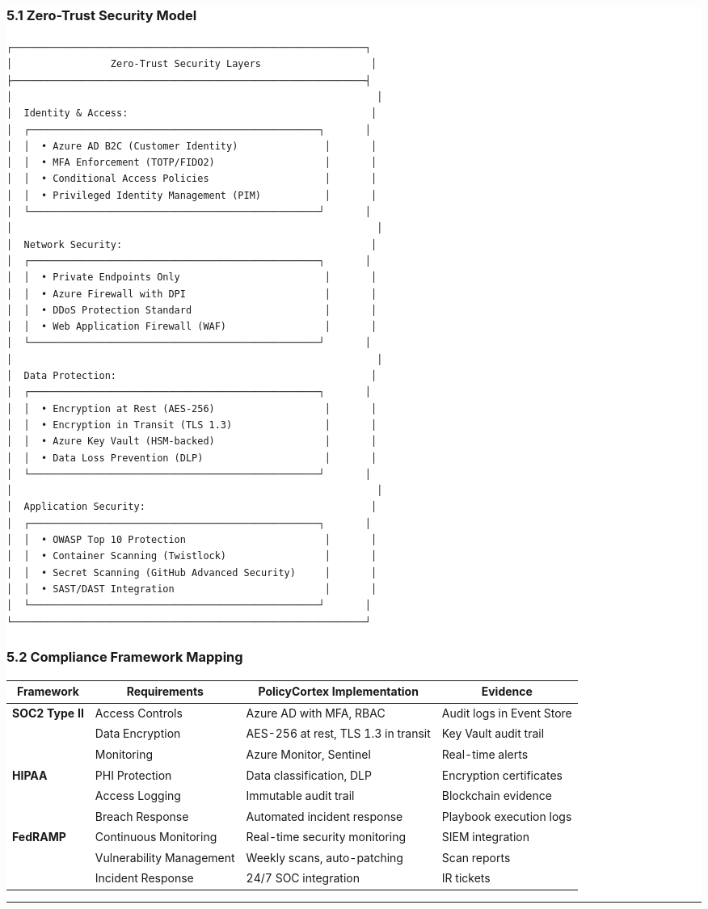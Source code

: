 ### 5.1 Zero-Trust Security Model

```
┌─────────────────────────────────────────────────────────────┐
│                 Zero-Trust Security Layers                   │
├─────────────────────────────────────────────────────────────┤
│                                                               │
│  Identity & Access:                                          │
│  ┌──────────────────────────────────────────────────┐       │
│  │  • Azure AD B2C (Customer Identity)               │       │
│  │  • MFA Enforcement (TOTP/FIDO2)                   │       │
│  │  • Conditional Access Policies                    │       │
│  │  • Privileged Identity Management (PIM)           │       │
│  └──────────────────────────────────────────────────┘       │
│                                                               │
│  Network Security:                                           │
│  ┌──────────────────────────────────────────────────┐       │
│  │  • Private Endpoints Only                         │       │
│  │  • Azure Firewall with DPI                        │       │
│  │  • DDoS Protection Standard                       │       │
│  │  • Web Application Firewall (WAF)                 │       │
│  └──────────────────────────────────────────────────┘       │
│                                                               │
│  Data Protection:                                            │
│  ┌──────────────────────────────────────────────────┐       │
│  │  • Encryption at Rest (AES-256)                   │       │
│  │  • Encryption in Transit (TLS 1.3)                │       │
│  │  • Azure Key Vault (HSM-backed)                   │       │
│  │  • Data Loss Prevention (DLP)                     │       │
│  └──────────────────────────────────────────────────┘       │
│                                                               │
│  Application Security:                                       │
│  ┌──────────────────────────────────────────────────┐       │
│  │  • OWASP Top 10 Protection                        │       │
│  │  • Container Scanning (Twistlock)                 │       │
│  │  • Secret Scanning (GitHub Advanced Security)     │       │
│  │  • SAST/DAST Integration                          │       │
│  └──────────────────────────────────────────────────┘       │
└─────────────────────────────────────────────────────────────┘
```

### 5.2 Compliance Framework Mapping

| Framework | Requirements | PolicyCortex Implementation | Evidence |
|-----------|--------------|----------------------------|----------|
| **SOC2 Type II** | Access Controls | Azure AD with MFA, RBAC | Audit logs in Event Store |
| | Data Encryption | AES-256 at rest, TLS 1.3 in transit | Key Vault audit trail |
| | Monitoring | Azure Monitor, Sentinel | Real-time alerts |
| **HIPAA** | PHI Protection | Data classification, DLP | Encryption certificates |
| | Access Logging | Immutable audit trail | Blockchain evidence |
| | Breach Response | Automated incident response | Playbook execution logs |
| **FedRAMP** | Continuous Monitoring | Real-time security monitoring | SIEM integration |
| | Vulnerability Management | Weekly scans, auto-patching | Scan reports |
| | Incident Response | 24/7 SOC integration | IR tickets |

---